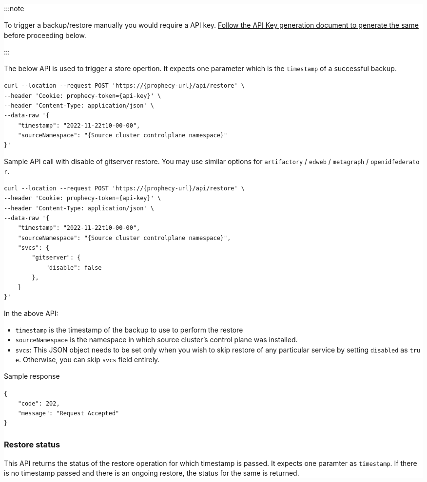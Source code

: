 :::note

To trigger a backup/restore manually you would require a API key. [Follow the API Key generation document to generate the same](./generate-api-key) before proceeding below.

:::

The below API is used to trigger a store opertion. It expects one parameter which is the `timestamp` of a successful backup.

```
curl --location --request POST 'https://{prophecy-url}/api/restore' \
--header 'Cookie: prophecy-token={api-key}' \
--header 'Content-Type: application/json' \
--data-raw '{
    "timestamp": "2022-11-22t10-00-00",
    "sourceNamespace": "{Source cluster controlplane namespace}"
}'
```

Sample API call with disable of gitserver restore. You may use similar options for `artifactory` / `edweb` / `metagraph` / `openidfederator`.

```
curl --location --request POST 'https://{prophecy-url}/api/restore' \
--header 'Cookie: prophecy-token={api-key}' \
--header 'Content-Type: application/json' \
--data-raw '{
    "timestamp": "2022-11-22t10-00-00",
    "sourceNamespace": "{Source cluster controlplane namespace}",
    "svcs": {
        "gitserver": {
            "disable": false
        },
    }
}'
```

In the above API:

- `timestamp` is the timestamp of the backup to use to perform the restore
- `sourceNamespace` is the namespace in which source cluster’s control plane was installed.
- `svcs`: This JSON object needs to be set only when you wish to skip restore of any particular service by setting `disabled` as `true`. Otherwise, you can skip `svcs` field entirely.

Sample response

```
{
    "code": 202,
    "message": "Request Accepted"
}
```

### Restore status

This API returns the status of the restore operation for which timestamp is passed. It expects one paramter as `timestamp`.
If there is no timestamp passed and there is an ongoing restore, the status for the same is returned.
